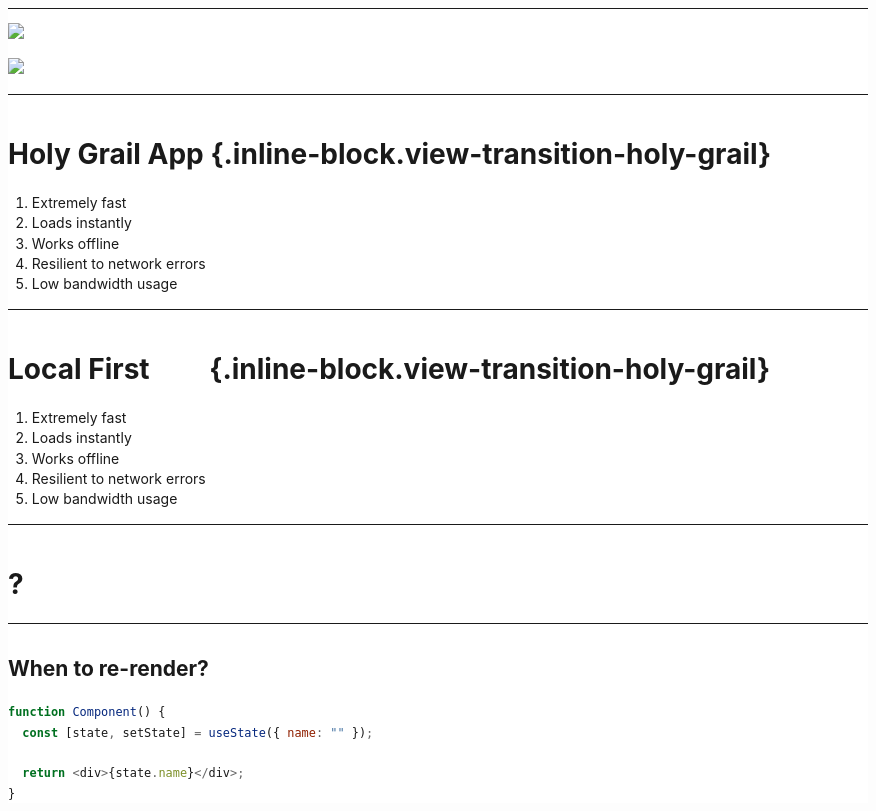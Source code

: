

---

<div>
    <div>
        <img src="/media/bravely-logo-white.png" class="h-12 mx-auto mb-4">
    </div>
    <p />
    <div>
        <img src="/media/bravely.png"  class="h-[400px] rounded"></img>
    </div>
</div>



---

# Holy Grail App {.inline-block.view-transition-holy-grail}

1. Extremely fast
2. Loads instantly
3. Works offline
4. Resilient to network errors
5. Low bandwidth usage



---

# Local First &nbsp; &nbsp; &nbsp;&nbsp;&nbsp;&nbsp;{.inline-block.view-transition-holy-grail}

1. Extremely fast
2. Loads instantly
3. Works offline
4. Resilient to network errors
5. Low bandwidth usage



---

# <span class="questionBox">?</span>



---

## When to re-render?

```js
function Component() {
  const [state, setState] = useState({ name: "" });

  return <div>{state.name}</div>;
}
```
